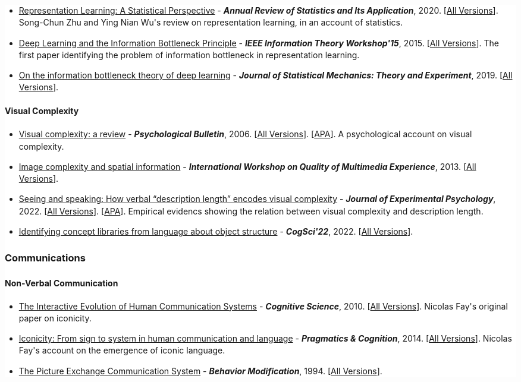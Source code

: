* [Representation Learning: A Statistical Perspective](http://www.stat.ucla.edu/~jxie/personalpage_file/publications/representation_learning_Review.pdf) - ***Annual Review of Statistics and Its Application***, 2020. [[All Versions](https://scholar.google.com/scholar?cluster=14358027809538175293&hl=en&as_sdt=2005&sciodt=0,5)]. Song-Chun Zhu and Ying Nian Wu's review on representation learning, in an account of statistics.

* [Deep Learning and the Information Bottleneck Principle](http://robotics.caltech.edu/wiki/images/8/8f/DeepLearningBottleneck.pdf) - ***IEEE Information Theory Workshop'15***, 2015. [[All Versions](https://scholar.google.com/scholar?cluster=13152354842433826281&hl=en&as_sdt=0,5)]. The first paper identifying the problem of information bottleneck in representation learning.

* [On the information bottleneck theory of deep learning](https://artemyk.github.io/assets/pdf/papers/Saxe%20et%20al_2019_On%20the%20information%20bottleneck%20theory%20of%20deep%20learning.pdf) - ***Journal of Statistical Mechanics: Theory and Experiment***, 2019. [[All Versions](https://scholar.google.com/scholar?cluster=12271240925674881982&hl=en&as_sdt=2005&sciodt=0,5)].


#### Visual Complexity

* [Visual complexity: a review](https://www.researchgate.net/profile/Don-Donderi-2/publication/7337589_Visual_Complexity_A_Review/links/5f0875ed45851550509a3a7a/Visual-Complexity-A-Review.pdf) - ***Psychological Bulletin***, 2006. [[All Versions](https://scholar.google.com/scholar?cluster=10747901143387624939&hl=en&as_sdt=0,5)]. [[APA](https://psycnet.apa.org/record/2006-00818-005)]. A psychological account on visual complexity.

* [Image complexity and spatial information](https://stefan.winklerbros.net/Publications/qomex2013si.pdf) - ***International Workshop on Quality of Multimedia Experience***, 2013. [[All Versions](https://scholar.google.com/scholar?cluster=16011036229039693102&hl=en&as_sdt=0,5)].

* [Seeing and speaking: How verbal “description length” encodes visual complexity](https://perception.jhu.edu/files/PDFs/21_Complexity_Speaking/SunFirestone_SpeakingSeeing_2021_JEPG.pdf) - ***Journal of Experimental Psychology***, 2022. [[All Versions](https://scholar.google.com/scholar?cluster=246820603191585233&hl=en&as_sdt=0,5)]. [[APA](https://psycnet.apa.org/record/2021-83037-001)]. Empirical evidencs showing the relation between visual complexity and description length.


* [Identifying concept libraries from language about object structure](https://arxiv.org/pdf/2205.05666.pdf) - ***CogSci'22***, 2022. [[All Versions](https://scholar.google.com/scholar?cluster=4019205027627496528&hl=en&as_sdt=0,5)].



### Communications

#### Non-Verbal Communication

* [The Interactive Evolution of Human Communication Systems](https://onlinelibrary.wiley.com/doi/epdf/10.1111/j.1551-6709.2009.01090.x) - ***Cognitive Science***, 2010. [[All Versions](https://scholar.google.com/scholar?cluster=6689941517686043970&hl=en&as_sdt=0,5)]. Nicolas Fay's original paper on iconicity.

* [Iconicity: From sign to system in human communication and language](https://benjamins.com/catalog/pc.22.2.05fay) - ***Pragmatics & Cognition***, 2014. [[All Versions](https://scholar.google.com/scholar?cluster=8525760321117094567&hl=en&as_sdt=0,5)]. Nicolas Fay's account on the emergence of iconic language.

* [The Picture Exchange Communication System](https://journals.sagepub.com/doi/abs/10.1177/108835769400900301) - ***Behavior Modification***, 1994. [[All Versions](https://scholar.google.com/scholar?cluster=18113491434570143349&hl=en&as_sdt=0,5)].
